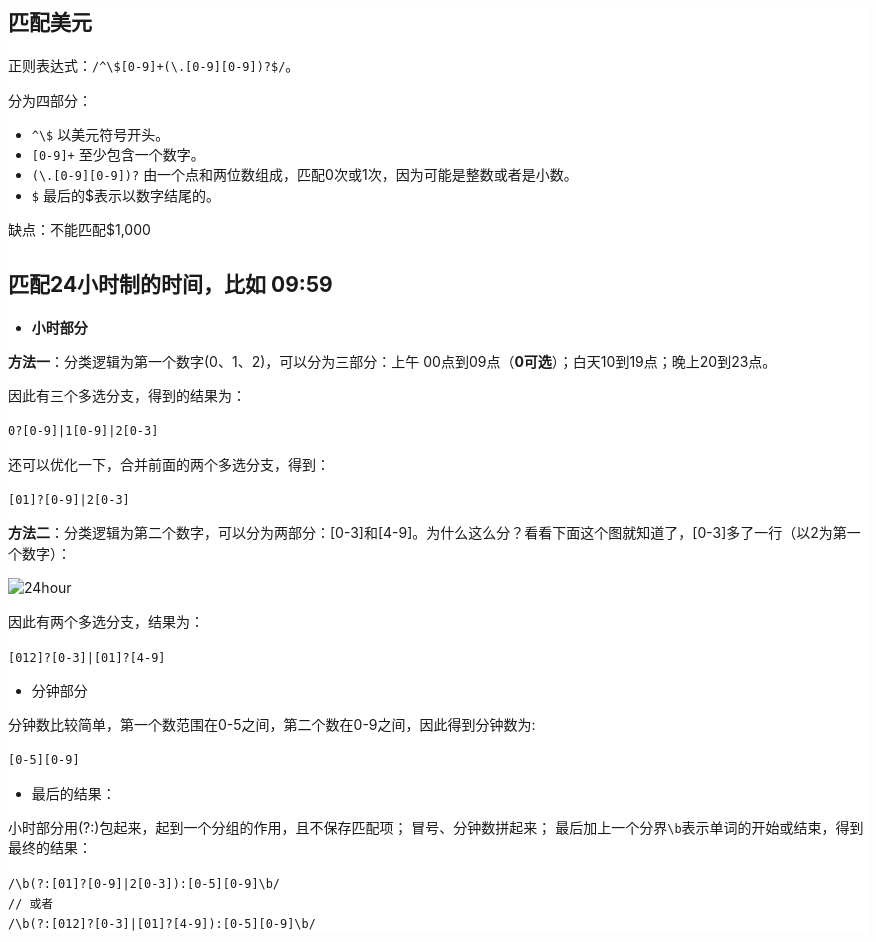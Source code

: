 ## 匹配美元

正则表达式：`/^\$[0-9]+(\.[0-9][0-9])?$/`。

分为四部分：

* `^\$`	以美元符号开头。
* `[0-9]+`	至少包含一个数字。
* `(\.[0-9][0-9])?`	由一个点和两位数组成，匹配0次或1次，因为可能是整数或者是小数。
* `$`	最后的$表示以数字结尾的。

缺点：不能匹配$1,000


## 匹配24小时制的时间，比如 09:59

* **小时部分**

**方法一**：分类逻辑为第一个数字(0、1、2)，可以分为三部分：上午 00点到09点（**0可选**）；白天10到19点；晚上20到23点。

因此有三个多选分支，得到的结果为：

```
0?[0-9]|1[0-9]|2[0-3]
```

还可以优化一下，合并前面的两个多选分支，得到：

```
[01]?[0-9]|2[0-3]
```

**方法二**：分类逻辑为第二个数字，可以分为两部分：[0-3]和[4-9]。为什么这么分？看看下面这个图就知道了，[0-3]多了一行（以2为第一个数字）：

![24hour](//misc.aotu.io/Newcandy/2016-11-21-regexp-practice/24hour.png)

因此有两个多选分支，结果为：
```
[012]?[0-3]|[01]?[4-9]
```

* 分钟部分

分钟数比较简单，第一个数范围在0-5之间，第二个数在0-9之间，因此得到分钟数为:

```
[0-5][0-9]
```

* 最后的结果：

小时部分用(?:)包起来，起到一个分组的作用，且不保存匹配项；
冒号、分钟数拼起来；
最后加上一个分界`\b`表示单词的开始或结束，得到最终的结果：

```
/\b(?:[01]?[0-9]|2[0-3]):[0-5][0-9]\b/
// 或者
/\b(?:[012]?[0-3]|[01]?[4-9]):[0-5][0-9]\b/
```
